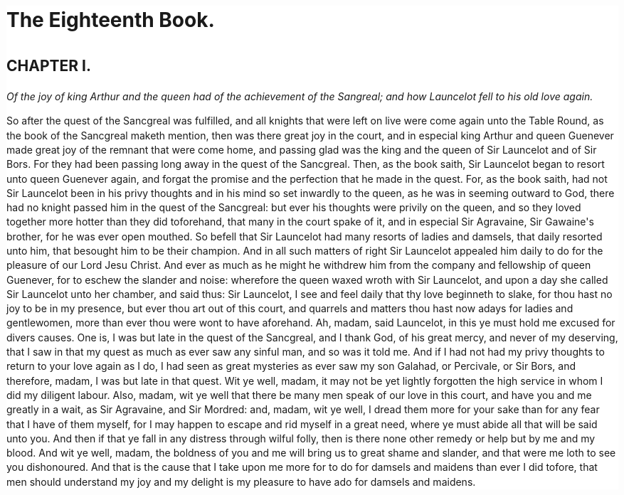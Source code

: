 The Eighteenth Book.
====================

CHAPTER I.
----------

_Of the joy of king Arthur and the queen had of the achievement of the
Sangreal; and how Launcelot fell to his old love again._

So after the quest of the Sancgreal was fulfilled, and all knights that
were left on live were come again unto the Table Round, as the book of
the Sancgreal maketh mention, then was there great joy in the court,
and in especial king Arthur and queen Guenever made great joy of the
remnant that were come home, and passing glad was the king and the
queen of Sir Launcelot and of Sir Bors. For they had been passing long
away in the quest of the Sancgreal. Then, as the book saith, Sir
Launcelot began to resort unto queen Guenever again, and forgat the
promise and the perfection that he made in the quest. For, as the book
saith, had not Sir Launcelot been in his privy thoughts and in his mind
so set inwardly to the queen, as he was in seeming outward to God,
there had no knight passed him in the quest of the Sancgreal: but ever
his thoughts were privily on the queen, and so they loved together more
hotter than they did toforehand, that many in the court spake of it,
and in especial Sir Agravaine, Sir Gawaine's brother, for he was ever
open mouthed. So befell that Sir Launcelot had many resorts of ladies
and damsels, that daily resorted unto him, that besought him to be
their champion. And in all such matters of right Sir Launcelot appealed
him daily to do for the pleasure of our Lord Jesu Christ. And ever as
much as he might he withdrew him from the company and fellowship of
queen Guenever, for to eschew the slander and noise: wherefore the
queen waxed wroth with Sir Launcelot, and upon a day she called Sir
Launcelot unto her chamber, and said thus: Sir Launcelot, I see and
feel daily that thy love beginneth to slake, for thou hast no joy to be
in my presence, but ever thou art out of this court, and quarrels and
matters thou hast now adays for ladies and gentlewomen, more than ever
thou were wont to have aforehand. Ah, madam, said Launcelot, in this ye
must hold me excused for divers causes. One is, I was but late in the
quest of the Sancgreal, and I thank God, of his great mercy, and never
of my deserving, that I saw in that my quest as much as ever saw any
sinful man, and so was it told me. And if I had not had my privy
thoughts to return to your love again as I do, I had seen as great
mysteries as ever saw my son Galahad, or Percivale, or Sir Bors, and
therefore, madam, I was but late in that quest. Wit ye well, madam, it
may not be yet lightly forgotten the high service in whom I did my
diligent labour. Also, madam, wit ye well that there be many men speak
of our love in this court, and have you and me greatly in a wait, as
Sir Agravaine, and Sir Mordred: and, madam, wit ye well, I dread them
more for your sake than for any fear that I have of them myself, for I
may happen to escape and rid myself in a great need, where ye must
abide all that will be said unto you. And then if that ye fall in any
distress through wilful folly, then is there none other remedy or help
but by me and my blood. And wit ye well, madam, the boldness of you and
me will bring us to great shame and slander, and that were me loth to
see you dishonoured. And that is the cause that I take upon me more for
to do for damsels and maidens than ever I did tofore, that men should
understand my joy and my delight is my pleasure to have ado for damsels
and maidens.
